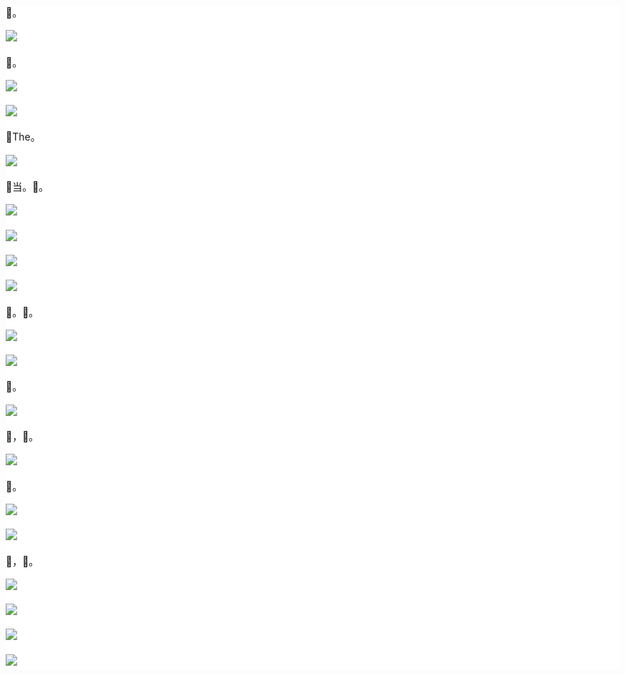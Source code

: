 🎼。

![](img/878a476201347e3e02ae84a58731edb3_657.png)

🎼。

![](img/878a476201347e3e02ae84a58731edb3_659.png)

![](img/878a476201347e3e02ae84a58731edb3_660.png)

🎼The。

![](img/878a476201347e3e02ae84a58731edb3_662.png)

🎼当。🎼。

![](img/878a476201347e3e02ae84a58731edb3_664.png)

![](img/878a476201347e3e02ae84a58731edb3_665.png)

![](img/878a476201347e3e02ae84a58731edb3_666.png)

![](img/878a476201347e3e02ae84a58731edb3_667.png)

🎼。🎼。

![](img/878a476201347e3e02ae84a58731edb3_669.png)

![](img/878a476201347e3e02ae84a58731edb3_670.png)

🎼。

![](img/878a476201347e3e02ae84a58731edb3_672.png)

🎼，🎼。

![](img/878a476201347e3e02ae84a58731edb3_674.png)

🎼。

![](img/878a476201347e3e02ae84a58731edb3_676.png)

![](img/878a476201347e3e02ae84a58731edb3_677.png)

🎼，🎼。

![](img/878a476201347e3e02ae84a58731edb3_679.png)

![](img/878a476201347e3e02ae84a58731edb3_680.png)

![](img/878a476201347e3e02ae84a58731edb3_681.png)

![](img/878a476201347e3e02ae84a58731edb3_682.png)
